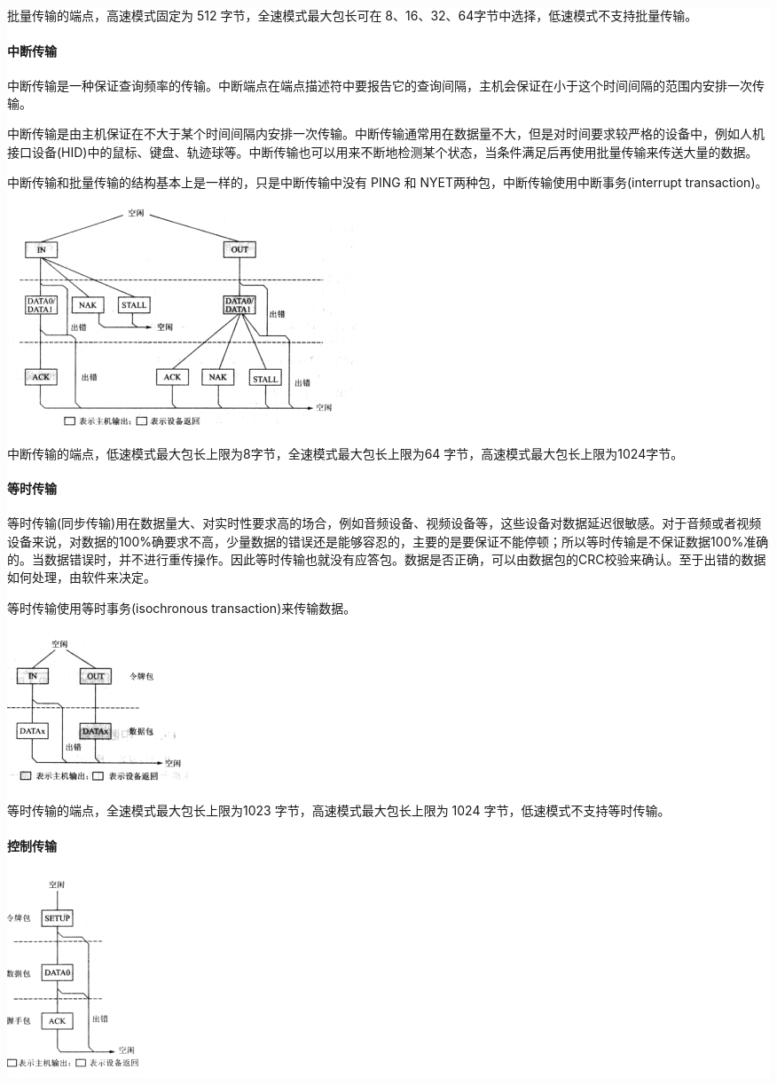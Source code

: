 批量传输的端点，高速模式固定为 512 字节，全速模式最大包长可在 8、16、32、64字节中选择，低速模式不支持批量传输。

#### 中断传输

中断传输是一种保证查询频率的传输。中断端点在端点描述符中要报告它的查询间隔，主机会保证在小于这个时间间隔的范围内安排一次传输。

中断传输是由主机保证在不大于某个时间间隔内安排一次传输。中断传输通常用在数据量不大，但是对时间要求较严格的设备中，例如人机接口设备(HID)中的鼠标、键盘、轨迹球等。中断传输也可以用来不断地检测某个状态，当条件满足后再使用批量传输来传送大量的数据。

中断传输和批量传输的结构基本上是一样的，只是中断传输中没有 PING 和 NYET两种包，中断传输使用中断事务(interrupt transaction)。

![NULL](./assets/picture_14.jpg)

中断传输的端点，低速模式最大包长上限为8字节，全速模式最大包长上限为64
字节，高速模式最大包长上限为1024字节。

#### 等时传输

等时传输(同步传输)用在数据量大、对实时性要求高的场合，例如音频设备、视频设备等，这些设备对数据延迟很敏感。对于音频或者视频设备来说，对数据的100%确要求不高，少量数据的错误还是能够容忍的，主要的是要保证不能停顿；所以等时传输是不保证数据100%准确的。当数据错误时，并不进行重传操作。因此等时传输也就没有应答包。数据是否正确，可以由数据包的CRC校验来确认。至于出错的数据如何处理，由软件来决定。

等时传输使用等时事务(isochronous transaction)来传输数据。

![NULL](./assets/picture_15.jpg)

等时传输的端点，全速模式最大包长上限为1023 字节，高速模式最大包长上限为
1024 字节，低速模式不支持等时传输。

#### 控制传输

![NULL](./assets/picture_16.jpg)
